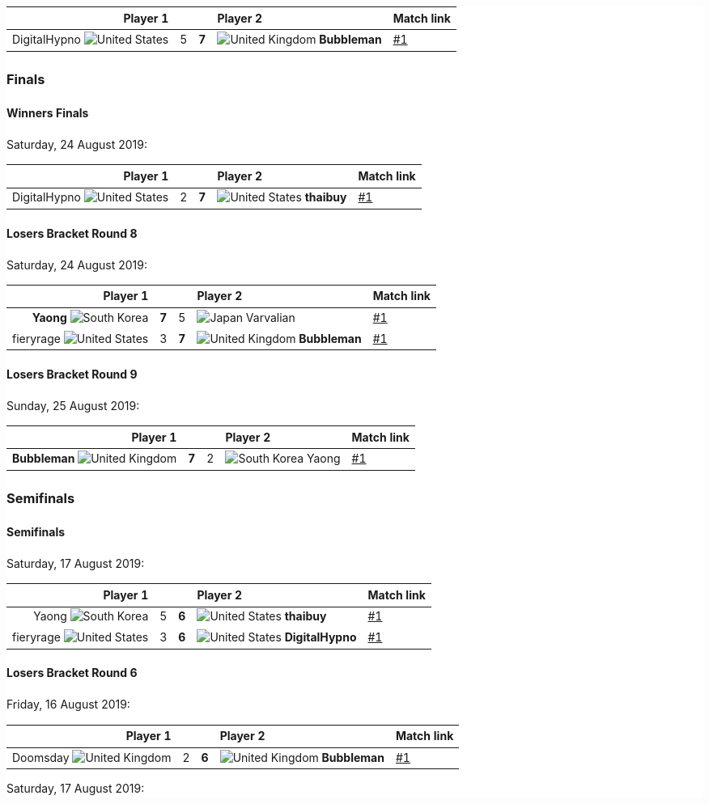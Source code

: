 | Player 1 | | | Player 2 | Match link |
| --: | :-: | :-: | :-- | :-- |
| DigitalHypno ![][flag_US] | 5 | **7** | ![][flag_GB] **Bubbleman** | [#1](https://osu.ppy.sh/community/matches/54516852) |

### Finals

#### Winners Finals

Saturday, 24 August 2019:

| Player 1 | | | Player 2 | Match link |
| --: | :-: | :-: | :-- | :-- |
| DigitalHypno ![][flag_US] | 2 | **7** | ![][flag_US] **thaibuy** | [#1](https://osu.ppy.sh/community/matches/54332803) |

#### Losers Bracket Round 8

Saturday, 24 August 2019:

| Player 1 | | | Player 2 | Match link |
| --: | :-: | :-: | :-- | :-- |
| **Yaong** ![][flag_KR] | **7** | 5 | ![][flag_JP] Varvalian | [#1](https://osu.ppy.sh/community/matches/54322913) |
| fieryrage ![][flag_US] | 3 | **7** | ![][flag_GB] **Bubbleman** | [#1](https://osu.ppy.sh/community/matches/54330050) |

#### Losers Bracket Round 9

Sunday, 25 August 2019:

| Player 1 | | | Player 2 | Match link |
| --: | :-: | :-: | :-- | :-- |
| **Bubbleman** ![][flag_GB] | **7** | 2 | ![][flag_KR] Yaong | [#1](https://osu.ppy.sh/community/matches/54348259) |

### Semifinals

#### Semifinals

Saturday, 17 August 2019:

| Player 1 | | | Player 2 | Match link |
| --: | :-: | :-: | :-- | :-- |
| Yaong ![][flag_KR] | 5 | **6** | ![][flag_US] **thaibuy** | [#1](https://osu.ppy.sh/community/matches/54150642) |
| fieryrage ![][flag_US] | 3 | **6** | ![][flag_US] **DigitalHypno** | [#1](https://osu.ppy.sh/community/matches/54157916) |

#### Losers Bracket Round 6

Friday, 16 August 2019:

| Player 1 | | | Player 2 | Match link |
| --: | :-: | :-: | :-- | :-- |
| Doomsday ![][flag_GB] | 2 | **6** | ![][flag_GB] **Bubbleman** | [#1](https://osu.ppy.sh/community/matches/54120648) |

Saturday, 17 August 2019:


[flag_AR]: /wiki/shared/flag/AR.gif "Argentina"
[flag_AT]: /wiki/shared/flag/AT.gif "Austria"
[flag_AU]: /wiki/shared/flag/AU.gif "Australia"
[flag_BE]: /wiki/shared/flag/BE.gif "Belgium"
[flag_BR]: /wiki/shared/flag/BR.gif "Brazil"
[flag_CA]: /wiki/shared/flag/CA.gif "Canada"
[flag_CH]: /wiki/shared/flag/CH.gif "Switzerland"
[flag_CN]: /wiki/shared/flag/CN.gif "China"
[flag_DE]: /wiki/shared/flag/DE.gif "Germany"
[flag_FI]: /wiki/shared/flag/FI.gif "Finland"
[flag_GB]: /wiki/shared/flag/GB.gif "United Kingdom"
[flag_GR]: /wiki/shared/flag/GR.gif "Greece"
[flag_HK]: /wiki/shared/flag/HK.gif "Hong Kong"
[flag_ID]: /wiki/shared/flag/ID.gif "Indonesia"
[flag_IL]: /wiki/shared/flag/IL.gif "Israel"
[flag_JP]: /wiki/shared/flag/JP.gif "Japan"
[flag_KR]: /wiki/shared/flag/KR.gif "South Korea"
[flag_LV]: /wiki/shared/flag/LV.gif "Latvia"
[flag_MN]: /wiki/shared/flag/MN.gif "Mongolia"
[flag_NL]: /wiki/shared/flag/NL.gif "Netherlands"
[flag_NO]: /wiki/shared/flag/NO.gif "Norway"
[flag_PE]: /wiki/shared/flag/PE.gif "Peru"
[flag_PL]: /wiki/shared/flag/PL.gif "Poland"
[flag_RO]: /wiki/shared/flag/RO.gif "Romania"
[flag_RU]: /wiki/shared/flag/RU.gif "Russian Federation"
[flag_SE]: /wiki/shared/flag/SE.gif "Sweden"
[flag_SG]: /wiki/shared/flag/SG.gif "Singapore"
[flag_SI]: /wiki/shared/flag/SI.gif "Slovenia"
[flag_SK]: /wiki/shared/flag/SK.gif "Slovakia"
[flag_US]: /wiki/shared/flag/US.gif "United States"